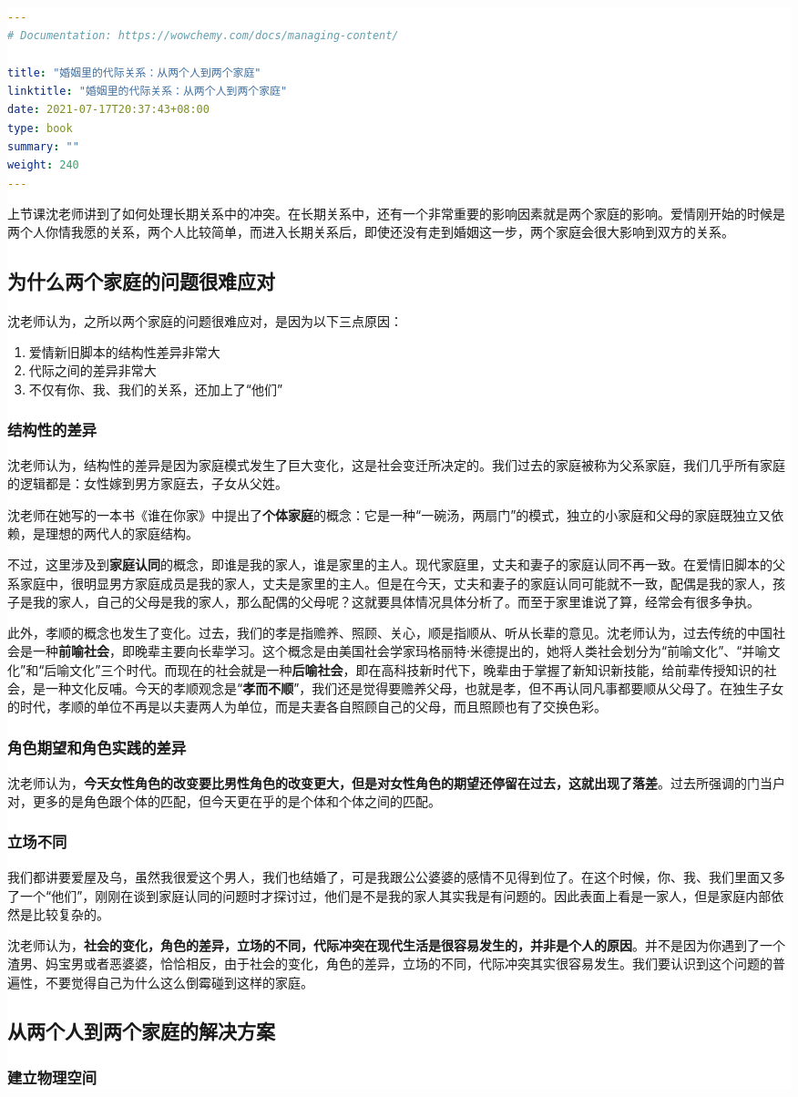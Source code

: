 ```yaml
---
# Documentation: https://wowchemy.com/docs/managing-content/

title: "婚姻里的代际关系：从两个人到两个家庭"
linktitle: "婚姻里的代际关系：从两个人到两个家庭"
date: 2021-07-17T20:37:43+08:00
type: book
summary: ""
weight: 240
---
```




上节课沈老师讲到了如何处理长期关系中的冲突。在长期关系中，还有一个非常重要的影响因素就是两个家庭的影响。爱情刚开始的时候是两个人你情我愿的关系，两个人比较简单，而进入长期关系后，即使还没有走到婚姻这一步，两个家庭会很大影响到双方的关系。

## 为什么两个家庭的问题很难应对

沈老师认为，之所以两个家庭的问题很难应对，是因为以下三点原因：

1. 爱情新旧脚本的结构性差异非常大
2. 代际之间的差异非常大
3. 不仅有你、我、我们的关系，还加上了“他们”

### 结构性的差异

沈老师认为，结构性的差异是因为家庭模式发生了巨大变化，这是社会变迁所决定的。我们过去的家庭被称为父系家庭，我们几乎所有家庭的逻辑都是：女性嫁到男方家庭去，子女从父姓。

沈老师在她写的一本书《谁在你家》中提出了**个体家庭**的概念：它是一种“一碗汤，两扇门”的模式，独立的小家庭和父母的家庭既独立又依赖，是理想的两代人的家庭结构。

不过，这里涉及到**家庭认同**的概念，即谁是我的家人，谁是家里的主人。现代家庭里，丈夫和妻子的家庭认同不再一致。在爱情旧脚本的父系家庭中，很明显男方家庭成员是我的家人，丈夫是家里的主人。但是在今天，丈夫和妻子的家庭认同可能就不一致，配偶是我的家人，孩子是我的家人，自己的父母是我的家人，那么配偶的父母呢？这就要具体情况具体分析了。而至于家里谁说了算，经常会有很多争执。

此外，孝顺的概念也发生了变化。过去，我们的孝是指赡养、照顾、关心，顺是指顺从、听从长辈的意见。沈老师认为，过去传统的中国社会是一种**前喻社会**，即晚辈主要向长辈学习。这个概念是由美国社会学家玛格丽特·米德提出的，她将人类社会划分为“前喻文化”、“并喻文化”和“后喻文化”三个时代。而现在的社会就是一种**后喻社会**，即在高科技新时代下，晚辈由于掌握了新知识新技能，给前辈传授知识的社会，是一种文化反哺。今天的孝顺观念是“**孝而不顺**”，我们还是觉得要赡养父母，也就是孝，但不再认同凡事都要顺从父母了。在独生子女的时代，孝顺的单位不再是以夫妻两人为单位，而是夫妻各自照顾自己的父母，而且照顾也有了交换色彩。

### 角色期望和角色实践的差异

沈老师认为，**今天女性角色的改变要比男性角色的改变更大，但是对女性角色的期望还停留在过去，这就出现了落差**。过去所强调的门当户对，更多的是角色跟个体的匹配，但今天更在乎的是个体和个体之间的匹配。

### 立场不同

我们都讲要爱屋及乌，虽然我很爱这个男人，我们也结婚了，可是我跟公公婆婆的感情不见得到位了。在这个时候，你、我、我们里面又多了一个“他们”，刚刚在谈到家庭认同的问题时才探讨过，他们是不是我的家人其实我是有问题的。因此表面上看是一家人，但是家庭内部依然是比较复杂的。

沈老师认为，**社会的变化，角色的差异，立场的不同，代际冲突在现代生活是很容易发生的，并非是个人的原因**。并不是因为你遇到了一个渣男、妈宝男或者恶婆婆，恰恰相反，由于社会的变化，角色的差异，立场的不同，代际冲突其实很容易发生。我们要认识到这个问题的普遍性，不要觉得自己为什么这么倒霉碰到这样的家庭。

## 从两个人到两个家庭的解决方案

### 建立物理空间
